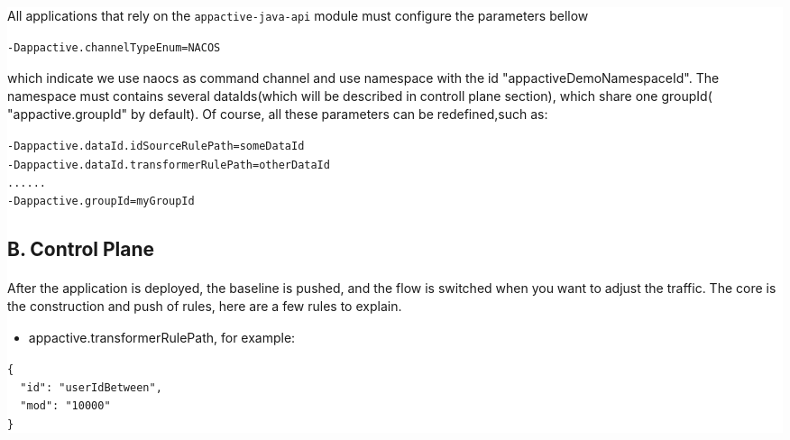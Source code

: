 All applications that rely on the `appactive-java-api` module must configure the parameters bellow

```
-Dappactive.channelTypeEnum=NACOS
```

which indicate we use naocs as command channel and use namespace with the id "appactiveDemoNamespaceId".
The namespace must contains several dataIds(which will be described in controll plane section), which share one groupId( "appactive.groupId" by default).
Of course, all these parameters can be redefined,such as:


```
-Dappactive.dataId.idSourceRulePath=someDataId
-Dappactive.dataId.transformerRulePath=otherDataId
......
-Dappactive.groupId=myGroupId
```

## B. Control Plane

After the application is deployed, the baseline is pushed, and the flow is switched when you want to adjust the traffic. The core is the construction and push of rules, here are a few rules to explain.

- appactive.transformerRulePath, for example:

```
{
  "id": "userIdBetween",
  "mod": "10000"
}
```

